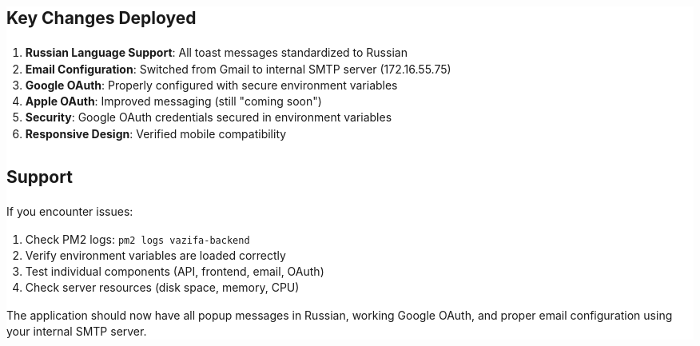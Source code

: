 ## Key Changes Deployed

1. **Russian Language Support**: All toast messages standardized to Russian
2. **Email Configuration**: Switched from Gmail to internal SMTP server (172.16.55.75)
3. **Google OAuth**: Properly configured with secure environment variables
4. **Apple OAuth**: Improved messaging (still "coming soon")
5. **Security**: Google OAuth credentials secured in environment variables
6. **Responsive Design**: Verified mobile compatibility

## Support

If you encounter issues:
1. Check PM2 logs: `pm2 logs vazifa-backend`
2. Verify environment variables are loaded correctly
3. Test individual components (API, frontend, email, OAuth)
4. Check server resources (disk space, memory, CPU)

The application should now have all popup messages in Russian, working Google OAuth, and proper email configuration using your internal SMTP server.
